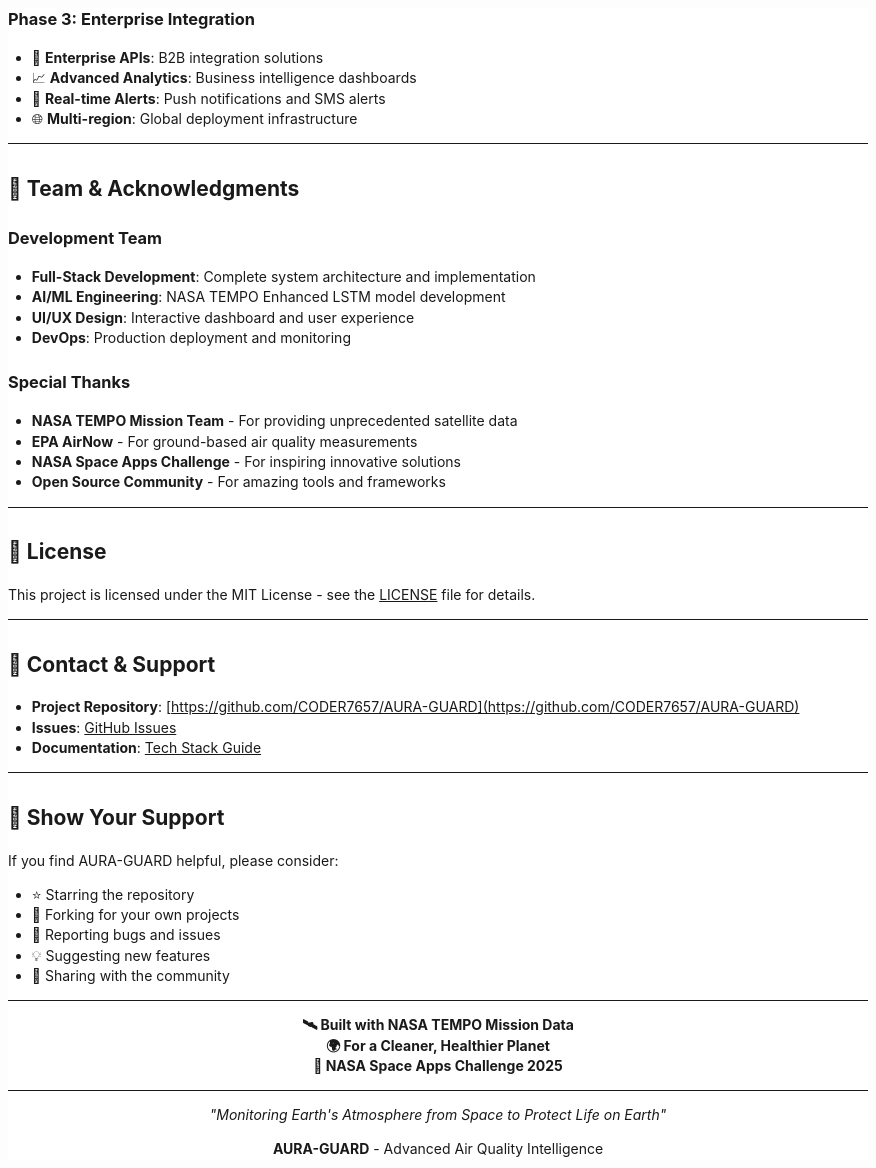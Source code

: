### **Phase 3: Enterprise Integration**
- 🏢 **Enterprise APIs**: B2B integration solutions
- 📈 **Advanced Analytics**: Business intelligence dashboards
- 🔄 **Real-time Alerts**: Push notifications and SMS alerts
- 🌐 **Multi-region**: Global deployment infrastructure

---

## 👥 **Team & Acknowledgments**

### **Development Team**
- **Full-Stack Development**: Complete system architecture and implementation
- **AI/ML Engineering**: NASA TEMPO Enhanced LSTM model development
- **UI/UX Design**: Interactive dashboard and user experience
- **DevOps**: Production deployment and monitoring

### **Special Thanks**
- **NASA TEMPO Mission Team** - For providing unprecedented satellite data
- **EPA AirNow** - For ground-based air quality measurements
- **NASA Space Apps Challenge** - For inspiring innovative solutions
- **Open Source Community** - For amazing tools and frameworks

---

## 📄 **License**

This project is licensed under the MIT License - see the [LICENSE](LICENSE) file for details.

---

## 📧 **Contact & Support**

- **Project Repository**: [https://github.com/CODER7657/AURA-GUARD](https://github.com/CODER7657/AURA-GUARD)
- **Issues**: [GitHub Issues](https://github.com/CODER7657/AURA-GUARD/issues)
- **Documentation**: [Tech Stack Guide](TECH_STACK.md)

---

## 🌟 **Show Your Support**

If you find AURA-GUARD helpful, please consider:
- ⭐ Starring the repository
- 🍴 Forking for your own projects
- 🐛 Reporting bugs and issues
- 💡 Suggesting new features
- 📢 Sharing with the community

---

<div align="center">

**🛰️ Built with NASA TEMPO Mission Data**  
**🌍 For a Cleaner, Healthier Planet**  
**🚀 NASA Space Apps Challenge 2025**

---

*"Monitoring Earth's Atmosphere from Space to Protect Life on Earth"*

**AURA-GUARD** - Advanced Air Quality Intelligence

</div>